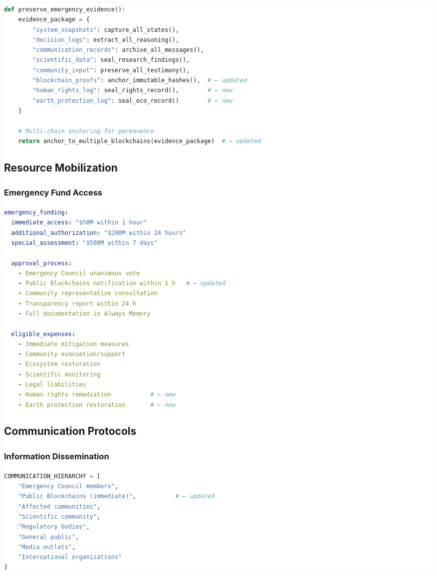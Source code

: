 ```python
def preserve_emergency_evidence():
    evidence_package = {
        "system_snapshots": capture_all_states(),
        "decision_logs": extract_all_reasoning(),
        "communication_records": archive_all_messages(),
        "scientific_data": seal_research_findings(),
        "community_input": preserve_all_testimony(),
        "blockchain_proofs": anchor_immutable_hashes(),  # ← updated
        "human_rights_log": seal_rights_record(),        # ← new
        "earth_protection_log": seal_eco_record()        # ← new
    }
    
    # Multi-chain anchoring for permanence
    return anchor_to_multiple_blockchains(evidence_package)  # ← updated
```

## Resource Mobilization

### Emergency Fund Access

```yaml
emergency_funding:
  immediate_access: "$50M within 1 hour"
  additional_authorization: "$200M within 24 hours"
  special_assessment: "$500M within 7 days"
  
  approval_process:
    - Emergency Council unanimous vote
    - Public Blockchains notification within 1 h   # ← updated
    - Community representative consultation
    - Transparency report within 24 h
    - Full documentation in Always Memory
    
  eligible_expenses:
    - Immediate mitigation measures
    - Community evacuation/support
    - Ecosystem restoration
    - Scientific monitoring
    - Legal liabilities
    - Human rights remediation           # ← new
    - Earth protection restoration       # ← new
```

## Communication Protocols

### Information Dissemination

```python
COMMUNICATION_HIERARCHY = [
    "Emergency Council members",
    "Public Blockchains (immediate)",           # ← updated
    "Affected communities",
    "Scientific community",
    "Regulatory bodies",
    "General public",
    "Media outlets",
    "International organizations"
]
```
